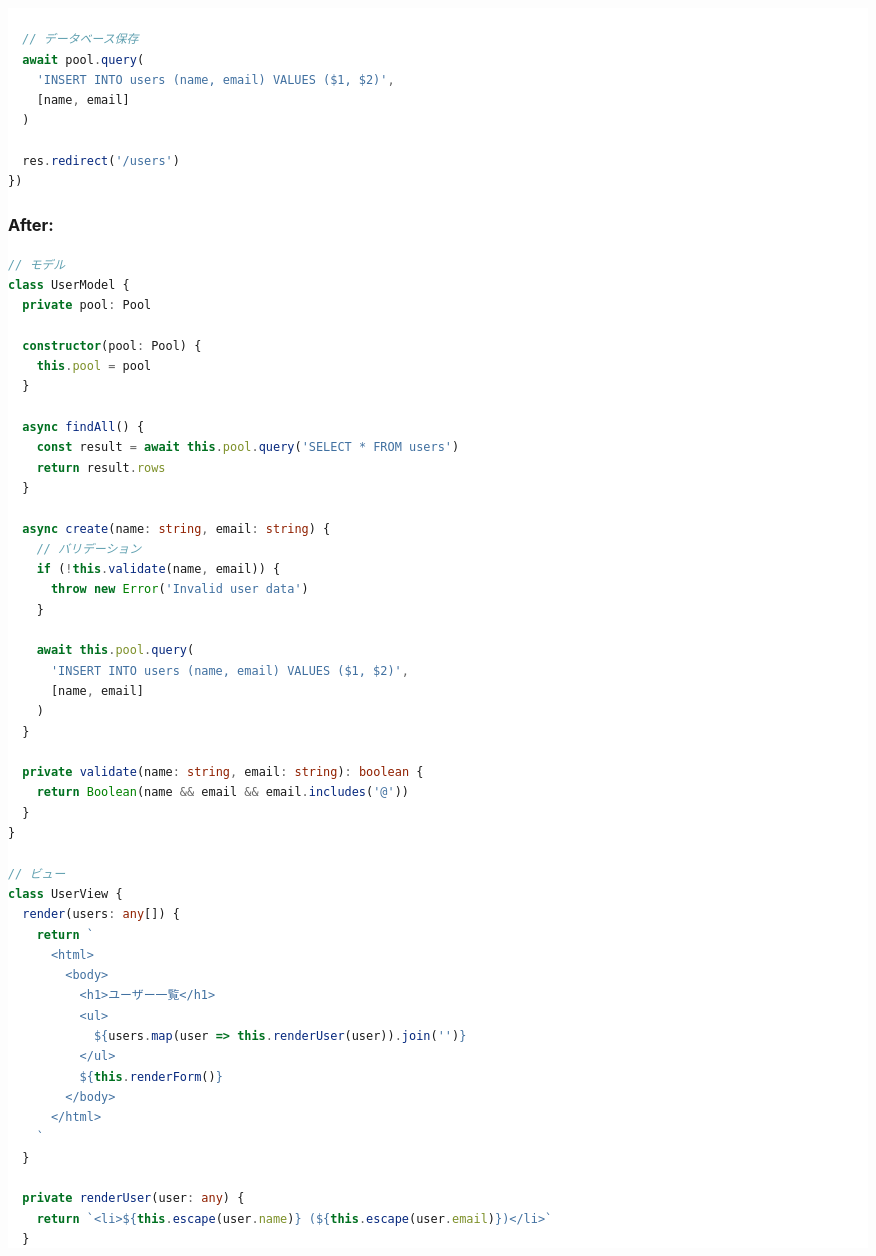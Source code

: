 ```typescript
  
  // データベース保存
  await pool.query(
    'INSERT INTO users (name, email) VALUES ($1, $2)',
    [name, email]
  )
  
  res.redirect('/users')
})
```

### After:

```typescript
// モデル
class UserModel {
  private pool: Pool

  constructor(pool: Pool) {
    this.pool = pool
  }

  async findAll() {
    const result = await this.pool.query('SELECT * FROM users')
    return result.rows
  }

  async create(name: string, email: string) {
    // バリデーション
    if (!this.validate(name, email)) {
      throw new Error('Invalid user data')
    }

    await this.pool.query(
      'INSERT INTO users (name, email) VALUES ($1, $2)',
      [name, email]
    )
  }

  private validate(name: string, email: string): boolean {
    return Boolean(name && email && email.includes('@'))
  }
}

// ビュー
class UserView {
  render(users: any[]) {
    return `
      <html>
        <body>
          <h1>ユーザー一覧</h1>
          <ul>
            ${users.map(user => this.renderUser(user)).join('')}
          </ul>
          ${this.renderForm()}
        </body>
      </html>
    `
  }

  private renderUser(user: any) {
    return `<li>${this.escape(user.name)} (${this.escape(user.email)})</li>`
  }
```